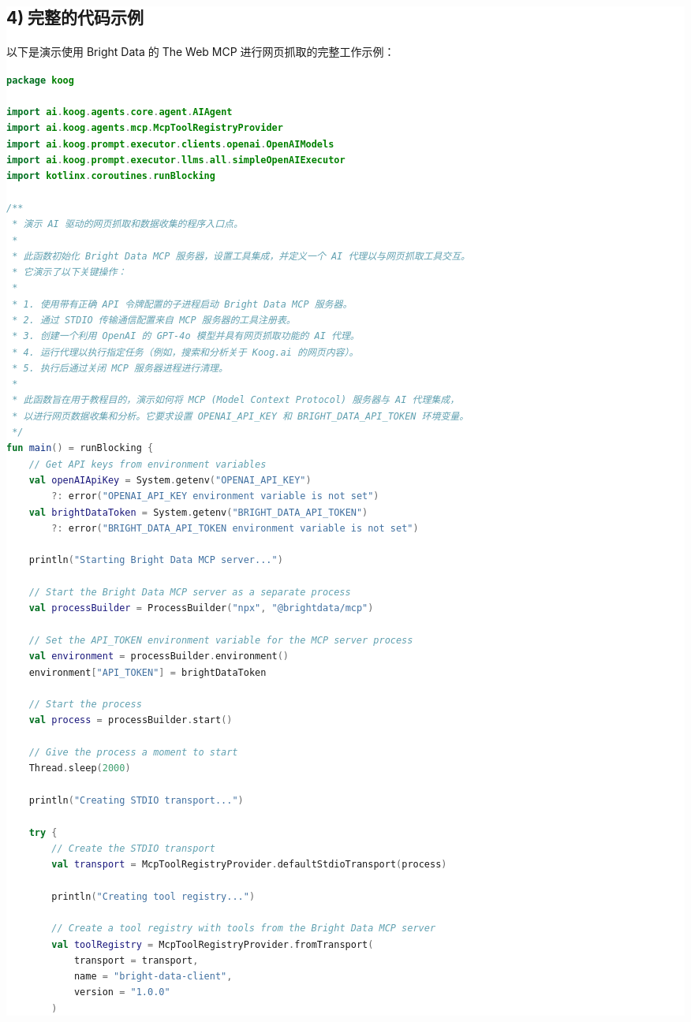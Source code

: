 ## 4) 完整的代码示例

以下是演示使用 Bright Data 的 The Web MCP 进行网页抓取的完整工作示例：

```kotlin
package koog

import ai.koog.agents.core.agent.AIAgent
import ai.koog.agents.mcp.McpToolRegistryProvider
import ai.koog.prompt.executor.clients.openai.OpenAIModels
import ai.koog.prompt.executor.llms.all.simpleOpenAIExecutor
import kotlinx.coroutines.runBlocking

/**
 * 演示 AI 驱动的网页抓取和数据收集的程序入口点。
 *
 * 此函数初始化 Bright Data MCP 服务器，设置工具集成，并定义一个 AI 代理以与网页抓取工具交互。
 * 它演示了以下关键操作：
 *
 * 1. 使用带有正确 API 令牌配置的子进程启动 Bright Data MCP 服务器。
 * 2. 通过 STDIO 传输通信配置来自 MCP 服务器的工具注册表。
 * 3. 创建一个利用 OpenAI 的 GPT-4o 模型并具有网页抓取功能的 AI 代理。
 * 4. 运行代理以执行指定任务（例如，搜索和分析关于 Koog.ai 的网页内容）。
 * 5. 执行后通过关闭 MCP 服务器进程进行清理。
 *
 * 此函数旨在用于教程目的，演示如何将 MCP (Model Context Protocol) 服务器与 AI 代理集成，
 * 以进行网页数据收集和分析。它要求设置 OPENAI_API_KEY 和 BRIGHT_DATA_API_TOKEN 环境变量。
 */
fun main() = runBlocking {
    // Get API keys from environment variables
    val openAIApiKey = System.getenv("OPENAI_API_KEY")
        ?: error("OPENAI_API_KEY environment variable is not set")
    val brightDataToken = System.getenv("BRIGHT_DATA_API_TOKEN")
        ?: error("BRIGHT_DATA_API_TOKEN environment variable is not set")

    println("Starting Bright Data MCP server...")

    // Start the Bright Data MCP server as a separate process
    val processBuilder = ProcessBuilder("npx", "@brightdata/mcp")

    // Set the API_TOKEN environment variable for the MCP server process
    val environment = processBuilder.environment()
    environment["API_TOKEN"] = brightDataToken

    // Start the process
    val process = processBuilder.start()

    // Give the process a moment to start
    Thread.sleep(2000)

    println("Creating STDIO transport...")

    try {
        // Create the STDIO transport
        val transport = McpToolRegistryProvider.defaultStdioTransport(process)
        
        println("Creating tool registry...")
        
        // Create a tool registry with tools from the Bright Data MCP server
        val toolRegistry = McpToolRegistryProvider.fromTransport(
            transport = transport,
            name = "bright-data-client",
            version = "1.0.0"
        )
```